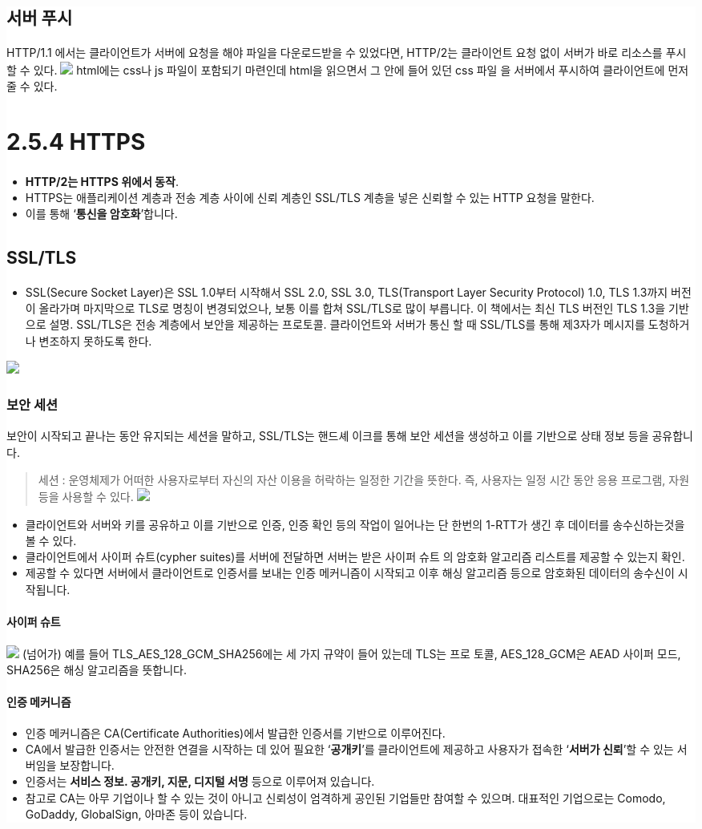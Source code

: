 ## 서버 푸시

HTTP/1.1 에서는 클라이언트가 서버에 요청을 해야 파일을 다운로드받을 수 있었다면,
HTTP/2는 클라이언트 요청 없이 서버가 바로 리소스를 푸시할 수 있다.
![](https://velog.velcdn.com/images/noahshin__11/post/373ec324-836e-4d98-a755-d8b34cae5657/image.png)
html에는 css나 js 파일이 포함되기 마련인데 html을 읽으면서 그 안에 들어 있던 css 파일 을 서버에서 푸시하여 클라이언트에 먼저 줄 수 있다.

# 2.5.4 HTTPS

- **HTTP/2는 HTTPS 위에서 동작**.
- HTTPS는 애플리케이션 계층과 전송 계층 사이에 신뢰 계층인 SSL/TLS 계층을 넣은 신뢰할 수 있는 HTTP 요청을 말한다.
- 이를 통해 ‘**통신을 암호화**’합니다.

## SSL/TLS

- SSL(Secure Socket Layer)은 SSL 1.0부터 시작해서 SSL 2.0, SSL 3.0, TLS(Transport Layer Security Protocol) 1.0, TLS 1.3까지 버전이 올라가며 마지막으로 TLS로 명칭이 변경되었으나,
보통 이를 합쳐 SSL/TLS로 많이 부릅니다.
이 책에서는 최신 TLS 버전인 TLS 1.3을 기반으로 설명.
SSL/TLS은 전송 계층에서 보안을 제공하는 프로토콜.
클라이언트와 서버가 통신 할 때 SSL/TLS를 통해 제3자가 메시지를 도청하거나 변조하지 못하도록 한다.

![](https://velog.velcdn.com/images/noahshin__11/post/ac061060-bdac-4df3-8545-eaf8828e445d/image.png)

### 보안 세션

보안이 시작되고 끝나는 동안 유지되는 세션을 말하고, SSL/TLS는 핸드셰 이크를 통해 보안 세션을 생성하고 이를 기반으로 상태 정보 등을 공유합니다.

> 세션 : 운영체제가 어떠한 사용자로부터 자신의 자산 이용을 허락하는 일정한 기간을 뜻한다. 즉, 사용자는 일정 시간 동안 응용 프로그램, 자원 등을 사용할 수 있다.
![](https://velog.velcdn.com/images/noahshin__11/post/a0f2b4a2-438b-43c5-a9fd-b1efb5e8b5d5/image.png)

- 클라이언트와 서버와 키를 공유하고 이를 기반으로 인증, 인증 확인 등의 작업이 일어나는 단 한번의 1-RTT가 생긴 후 데이터를 송수신하는것을 볼 수 있다.
- 클라이언트에서 사이퍼 슈트(cypher suites)를 서버에 전달하면 서버는 받은 사이퍼 슈트 의 암호화 알고리즘 리스트를 제공할 수 있는지 확인.
- 제공할 수 있다면 서버에서 클라이언트로 인증서를 보내는 인증 메커니즘이 시작되고 이후 해싱 알고리즘 등으로 암호화된 데이터의 송수신이 시작됩니다.

#### 사이퍼 슈트

![](https://velog.velcdn.com/images/noahshin__11/post/bd341f4e-996c-4739-b76e-ed958cc09ce0/image.png)
(넘어가) 예를 들어 TLS_AES_128_GCM_SHA256에는 세 가지 규약이 들어 있는데 TLS는 프로 토콜, AES_128_GCM은 AEAD 사이퍼 모드, SHA256은 해싱 알고리즘을 뜻합니다.

#### 인증 메커니즘

- 인증 메커니즘은 CA(Certificate Authorities)에서 발급한 인증서를 기반으로 이루어진다.
- CA에서 발급한 인증서는 안전한 연결을 시작하는 데 있어 필요한 ‘**공개키**’를 클라이언트에 제공하고 사용자가 접속한 ‘**서버가 신뢰**’할 수 있는 서버임을 보장합니다.
- 인증서는 **서비스 정보. 공개키, 지문, 디지털 서명** 등으로 이루어져 있습니다.
- 참고로 CA는 아무 기업이나 할 수 있는 것이 아니고 신뢰성이 엄격하게 공인된 기업들만 참여할 수 있으며. 대표적인 기업으로는 Comodo, GoDaddy, GlobalSign, 아마존 등이 있습니다.
